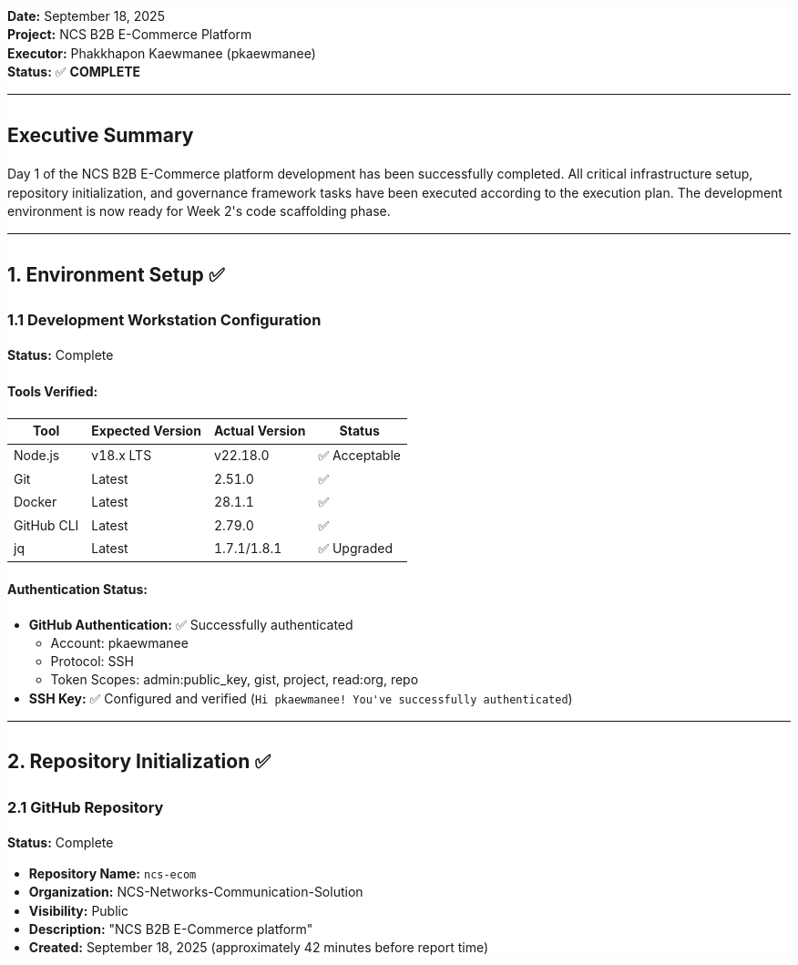 **Date:** September 18, 2025  
**Project:** NCS B2B E-Commerce Platform  
**Executor:** Phakkhapon Kaewmanee (pkaewmanee)  
**Status:** ✅ **COMPLETE**

---

## Executive Summary

Day 1 of the NCS B2B E-Commerce platform development has been successfully completed. All critical infrastructure setup, repository initialization, and governance framework tasks have been executed according to the execution plan. The development environment is now ready for Week 2's code scaffolding phase.

---

## 1. Environment Setup ✅

### 1.1 Development Workstation Configuration
**Status:** Complete

#### Tools Verified:
| Tool | Expected Version | Actual Version | Status |
|------|-----------------|----------------|---------|
| Node.js | v18.x LTS | v22.18.0 | ✅ Acceptable |
| Git | Latest | 2.51.0 | ✅ |
| Docker | Latest | 28.1.1 | ✅ |
| GitHub CLI | Latest | 2.79.0 | ✅ |
| jq | Latest | 1.7.1/1.8.1 | ✅ Upgraded |

#### Authentication Status:
- **GitHub Authentication:** ✅ Successfully authenticated
  - Account: pkaewmanee
  - Protocol: SSH
  - Token Scopes: admin:public_key, gist, project, read:org, repo
- **SSH Key:** ✅ Configured and verified (`Hi pkaewmanee! You've successfully authenticated`)

---

## 2. Repository Initialization ✅

### 2.1 GitHub Repository
**Status:** Complete

- **Repository Name:** `ncs-ecom`
- **Organization:** NCS-Networks-Communication-Solution
- **Visibility:** Public
- **Description:** "NCS B2B E-Commerce platform"
- **Created:** September 18, 2025 (approximately 42 minutes before report time)
